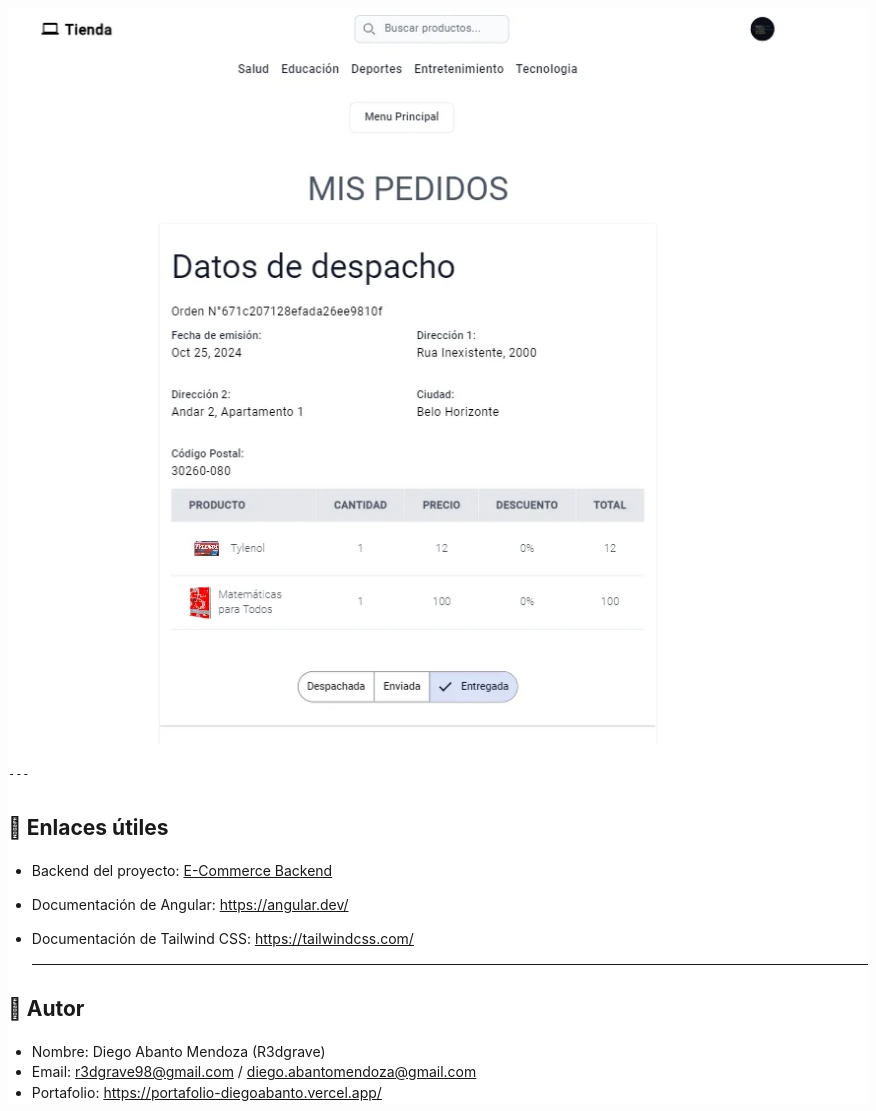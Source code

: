   <img src="src/assets/screenshots/OrdersAdmin.webp" alt="Panel de administrador" width="800"/>
	
	---
	
## 🔗 Enlaces útiles
- Backend del proyecto: [E-Commerce Backend](https://github.com/R3dgrave/ECommerce-Backend "E-Commerce Backend")
- Documentación de Angular: https://angular.dev/
- Documentación de Tailwind CSS: https://tailwindcss.com/

	---
	
## 👤 Autor

- Nombre: Diego Abanto Mendoza (R3dgrave)
- Email: r3dgrave98@gmail.com / diego.abantomendoza@gmail.com
- Portafolio: https://portafolio-diegoabanto.vercel.app/

